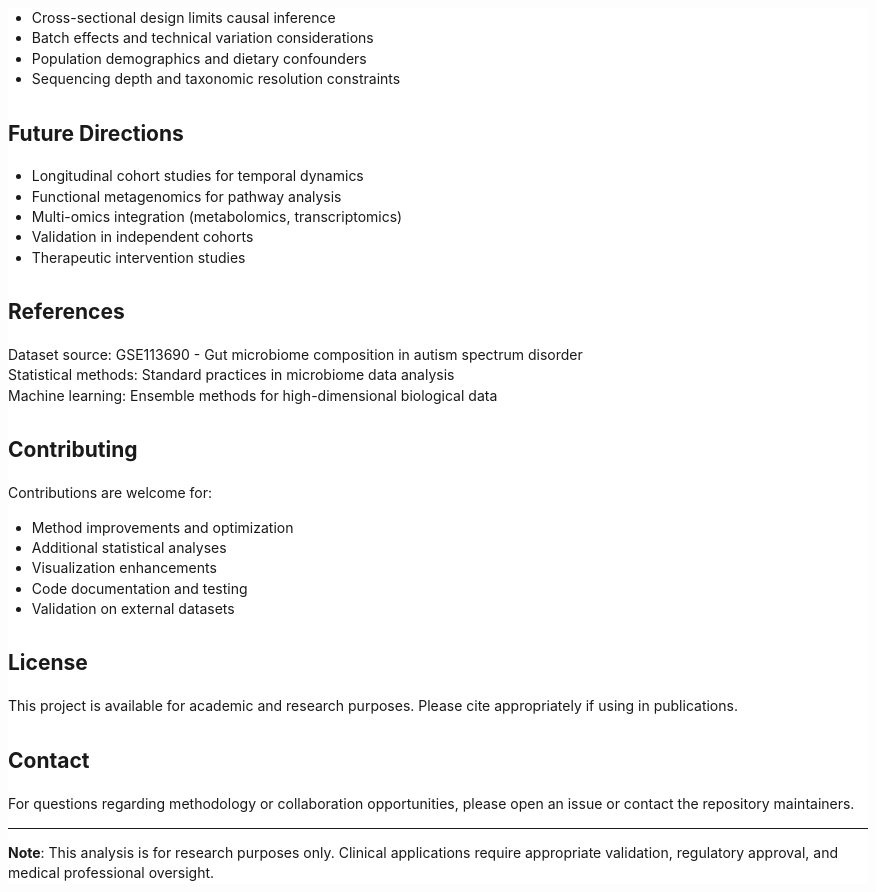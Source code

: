 - Cross-sectional design limits causal inference
- Batch effects and technical variation considerations
- Population demographics and dietary confounders
- Sequencing depth and taxonomic resolution constraints

## Future Directions

- Longitudinal cohort studies for temporal dynamics
- Functional metagenomics for pathway analysis
- Multi-omics integration (metabolomics, transcriptomics)
- Validation in independent cohorts
- Therapeutic intervention studies

## References

Dataset source: GSE113690 - Gut microbiome composition in autism spectrum disorder  
Statistical methods: Standard practices in microbiome data analysis  
Machine learning: Ensemble methods for high-dimensional biological data

## Contributing

Contributions are welcome for:
- Method improvements and optimization
- Additional statistical analyses
- Visualization enhancements
- Code documentation and testing
- Validation on external datasets

## License

This project is available for academic and research purposes. Please cite appropriately if using in publications.

## Contact

For questions regarding methodology or collaboration opportunities, please open an issue or contact the repository maintainers.

---

**Note**: This analysis is for research purposes only. Clinical applications require appropriate validation, regulatory approval, and medical professional oversight.